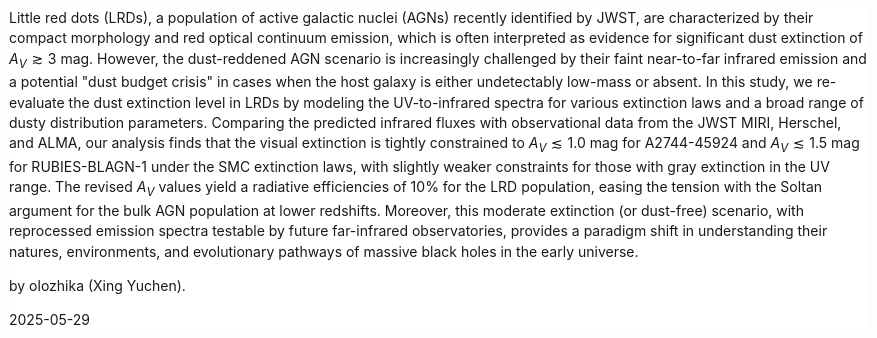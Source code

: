  Little red dots (LRDs), a population of active galactic nuclei (AGNs) recently identified by JWST, are characterized by their compact morphology and red optical continuum emission, which is often interpreted as evidence for significant dust extinction of $A_V \gtrsim 3$ mag. However, the dust-reddened AGN scenario is increasingly challenged by their faint near-to-far infrared emission and a potential "dust budget crisis" in cases when the host galaxy is either undetectably low-mass or absent. In this study, we re-evaluate the dust extinction level in LRDs by modeling the UV-to-infrared spectra for various extinction laws and a broad range of dusty distribution parameters. Comparing the predicted infrared fluxes with observational data from the JWST MIRI, Herschel, and ALMA, our analysis finds that the visual extinction is tightly constrained to $A_V \lesssim 1.0$ mag for A2744-45924 and $A_V \lesssim 1.5$ mag for RUBIES-BLAGN-1 under the SMC extinction laws, with slightly weaker constraints for those with gray extinction in the UV range. The revised $A_V$ values yield a radiative efficiencies of $10\%$ for the LRD population, easing the tension with the Soltan argument for the bulk AGN population at lower redshifts. Moreover, this moderate extinction (or dust-free) scenario, with reprocessed emission spectra testable by future far-infrared observatories, provides a paradigm shift in understanding their natures, environments, and evolutionary pathways of massive black holes in the early universe.


by olozhika (Xing Yuchen). 


2025-05-29
